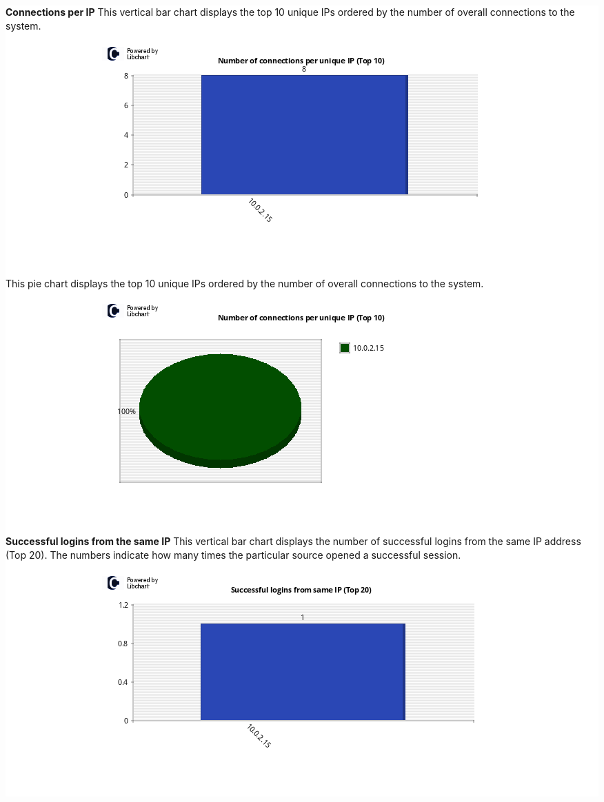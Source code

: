 **Connections per IP**
This vertical bar chart displays the top 10 unique IPs ordered by the number of overall connections to the system.

<div style="text-align:center"><img src="/images/honeydrive/17.png" /></div><br>

This pie chart displays the top 10 unique IPs ordered by the number of overall connections to the system.

<div style="text-align:center"><img src="/images/honeydrive/18.png" /></div><br>


**Successful logins from the same IP**
This vertical bar chart displays the number of successful logins from the same IP address (Top 20). The numbers indicate how many times the particular source opened a successful session.

<div style="text-align:center"><img src="/images/honeydrive/19.png" /></div><br>
